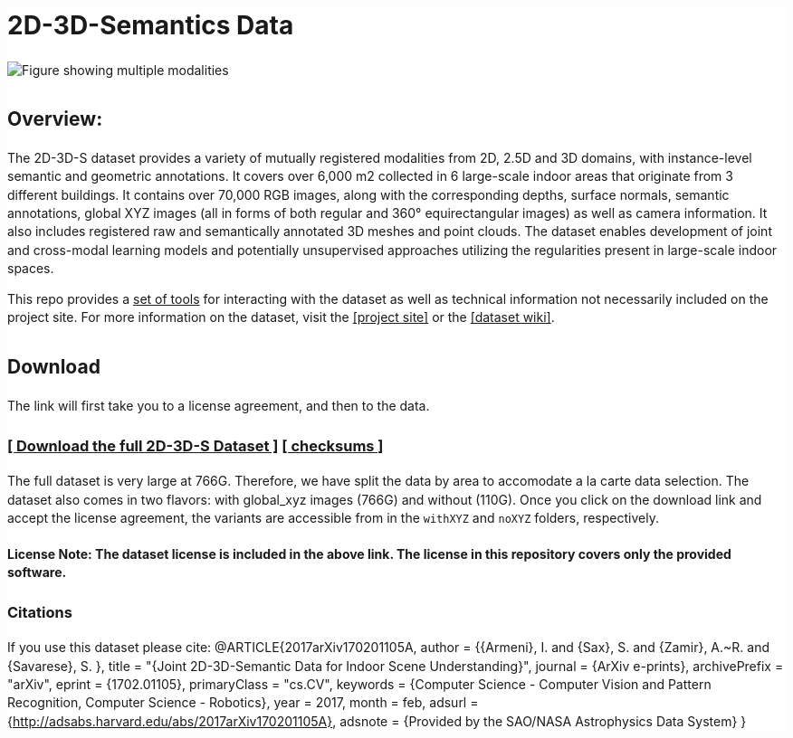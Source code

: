 # 2D-3D-Semantics Data

![Figure showing multiple modalities]( assets/figure_1.jpg?raw=true )


## Overview:
The 2D-3D-S dataset provides a variety of mutually registered modalities from 2D, 2.5D and 3D domains, with instance-level semantic and geometric annotations. It covers over 6,000 m2 collected in 6 large-scale indoor areas that originate from 3 different buildings. It contains over 70,000 RGB images, along with the corresponding depths, surface normals, semantic annotations, global XYZ images (all in forms of both regular and 360° equirectangular images) as well as camera information. It also includes registered raw and semantically annotated 3D meshes and point clouds. The dataset enables development of joint and cross-modal learning models and potentially unsupervised approaches utilizing the regularities present in large-scale indoor spaces.

This repo provides a [set of tools](https://github.com/alexsax/2D-3D-Semantics/blob/master/README.md#tools) for interacting with the dataset as well as technical information not necessarily included on the project site. For more information on the dataset, visit the [[project site]](http://3Dsemantics.stanford.edu) or the [[dataset wiki]](https://github.com/alexsax/2D-3D-Semantics/wiki). 


## Download
The link will first take you to a license agreement, and then to the data.

### [[ Download the full 2D-3D-S Dataset ]](https://goo.gl/forms/2YSPaO2UKmn5Td5m2)  [[ checksums ]](https://github.com/alexsax/2D-3D-Semantics/wiki/Checksum-Values-for-Data)

The full dataset is very large at 766G. Therefore, we have split the data by area to accomodate a la carte data selection. The dataset also comes in two flavors: with global_xyz images (766G) and without (110G). Once you click on the download link and accept the license agreement, the variants are accessible from in the `withXYZ` and `noXYZ` folders, respectively. 


#### License Note: The dataset license is included in the above link. The license in this repository covers only the provided software.



### Citations
If you use this dataset please cite:
@ARTICLE{2017arXiv170201105A,
   author = {{Armeni}, I. and {Sax}, S. and {Zamir}, A.~R. and {Savarese}, S.
	},
    title = "{Joint 2D-3D-Semantic Data for Indoor Scene Understanding}",
  journal = {ArXiv e-prints},
archivePrefix = "arXiv",
   eprint = {1702.01105},
 primaryClass = "cs.CV",
 keywords = {Computer Science - Computer Vision and Pattern Recognition, Computer Science - Robotics},
     year = 2017,
    month = feb,
   adsurl = {http://adsabs.harvard.edu/abs/2017arXiv170201105A},
  adsnote = {Provided by the SAO/NASA Astrophysics Data System}
}
